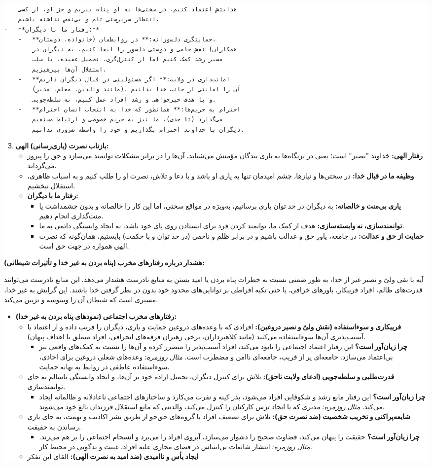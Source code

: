         هدایتش اعتماد کنیم، در سختی‌ها به او پناه ببریم و جز او، از کسی
        انتظار سرپرستی تام و بی‌نقص نداشته باشیم.
    -   **رفتار ما با دیگران:**
        -   **حمایتگری دلسوزانه:** در روابطمان (خانواده، دوستان،
            همکاران) نقش حامی و دوستی دلسوز را ایفا کنیم. به دیگران در
            مسیر رشد کمک کنیم اما از کنترل‌گری، تحمیل عقیده، یا سلب
            استقلال آن‌ها بپرهیزیم.
        -   **امانت‌داری در ولایت:** اگر مسئولیتی در قبال دیگران داریم
            (مانند والدین، معلم، مدیر)، آن را امانتی از جانب خدا بدانیم
            و با هدف خیرخواهی و رشد افراد عمل کنیم، نه سلطه‌جویی.
        -   **احترام به حریم‌ها:** همانطور که خدا به انتخاب انسان احترام
            می‌گذارد (تا حدی)، ما نیز به حریم خصوصی و ارتباط مستقیم
            دیگران با خداوند احترام بگذاریم و خود را واسطه ضروری ندانیم.
3.  **بازتاب نصرت (یاری‌رسانی) الهی:**
    -   **رفتار الهی:** خداوند "نصیر" است؛ یعنی در بزنگاه‌ها به یاری
        بندگان مؤمنش می‌شتابد، آن‌ها را در برابر مشکلات توانمند می‌سازد و
        حق را پیروز می‌گرداند.
    -   **وظیفه ما در قبال خدا:** در سختی‌ها و نیازها، چشم امیدمان تنها
        به یاری او باشد و با دعا و تلاش، نصرت او را طلب کنیم و به اسباب
        ظاهری، استقلال نبخشیم.
    -   **رفتار ما با دیگران:**
        -   **یاری بی‌منت و خالصانه:** به دیگران در حد توان یاری برسانیم،
            به‌ویژه در مواقع سختی، اما این کار را خالصانه و بدون چشمداشت
            یا منت‌گذاری انجام دهیم.
        -   **توانمندسازی، نه وابسته‌سازی:** هدف از کمک ما، توانمند کردن
            فرد برای ایستادن روی پای خود باشد، نه ایجاد وابستگی دائمی به
            ما.
        -   **حمایت از حق و عدالت:** در جامعه، یاور حق و عدالت باشیم و
            در برابر ظلم و ناحقی (در حد توان و با حکمت) بایستیم،
            همان‌گونه که نصرت الهی همواره در جهت حق است.

**هشدار درباره رفتارهای مخرب (پناه بردن به غیر خدا و تأثیرات شیطانی):**

آیه با نفی ولیّ و نصیر غیر از خدا، به طور ضمنی نسبت به خطرات پناه بردن یا
امید بستن به منابع نادرست هشدار می‌دهد. این منابع نادرست می‌توانند قدرت‌های
ظالم، افراد فریبکار، باورهای خرافی، یا حتی تکیه افراطی بر توانایی‌های
محدود خود بدون در نظر گرفتن خدا باشند. این گرایش به غیر خدا، مسیری است
که شیطان آن را وسوسه و تزیین می‌کند.

-   **رفتارهای مخرب اجتماعی (نمودهای پناه بردن به غیر خدا):**
    -   **فریبکاری و سوءاستفاده (نقش ولیّ و نصیر دروغین):** افرادی که با
        وعده‌های دروغین حمایت و یاری، دیگران را فریب داده و از اعتماد یا
        آسیب‌پذیری آن‌ها سوءاستفاده می‌کنند (مانند کلاهبرداران، برخی رهبران
        فرقه‌های انحرافی، افراد متملق با اهداف پنهان).
        -   **چرا زیان‌آور است؟** این رفتار اعتماد اجتماعی را نابود
            می‌کند، افراد آسیب‌پذیر را متضرر کرده و آن‌ها را نسبت به کمک‌های
            واقعی نیز بی‌اعتماد می‌سازد. جامعه‌ای پر از فریب، جامعه‌ای ناامن
            و مضطرب است. *مثال روزمره:* وعده‌های شغلی دروغین برای اخاذی،
            سوءاستفاده عاطفی در روابط به بهانه حمایت.
    -   **قدرت‌طلبی و سلطه‌جویی (ادعای ولایت ناحق):** تلاش برای کنترل
        دیگران، تحمیل اراده خود بر آن‌ها، و ایجاد وابستگی ناسالم به جای
        توانمندسازی.
        -   **چرا زیان‌آور است؟** این رفتار مانع رشد و شکوفایی افراد
            می‌شود، بذر کینه و نفرت می‌کارد و ساختارهای اجتماعی ناعادلانه
            و ظالمانه ایجاد می‌کند. *مثال روزمره:* مدیری که با ایجاد ترس
            کارکنان را کنترل می‌کند، والدینی که مانع استقلال فرزندان بالغ
            خود می‌شوند.
    -   **شایعه‌پراکنی و تخریب شخصیت (ضد نصرت حق):** تلاش برای تضعیف
        افراد یا گروه‌های حق‌جو از طریق نشر اکاذیب و تهمت، به جای یاری
        رساندن به حقیقت.
        -   **چرا زیان‌آور است؟** حقیقت را پنهان می‌کند، قضاوت صحیح را
            دشوار می‌سازد، آبروی افراد را می‌برد و انسجام اجتماعی را بر هم
            می‌زند. *مثال روزمره:* انتشار شایعات بی‌اساس در فضای مجازی
            علیه افراد، غیبت و بدگویی در محیط کار.
    -   **ایجاد یأس و ناامیدی (ضد امید به نصرت الهی):** القای این تفکر